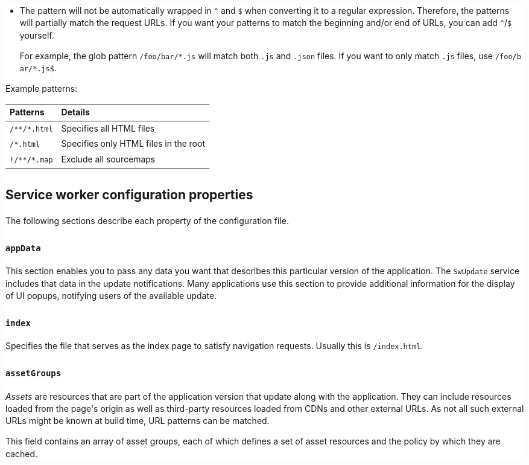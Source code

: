   *   The pattern will not be automatically wrapped in `^` and `$` when converting it to a regular expression.
      Therefore, the patterns will partially match the request URLs.
      If you want your patterns to match the beginning and/or end of URLs, you can add `^`/`$` yourself.

      <div class="alert is-important">

        For example, the glob pattern `/foo/bar/*.js` will match both `.js` and `.json` files.
        If you want to only match `.js` files, use `/foo/bar/*.js$`.

      </div>

</div>

Example patterns:

| Patterns     | Details |
|:---          |:---     |
| `/**/*.html` | Specifies all HTML files              |
| `/*.html`    | Specifies only HTML files in the root |
| `!/**/*.map` | Exclude all sourcemaps                |

## Service worker configuration properties

The following sections describe each property of the configuration file.

### `appData`

This section enables you to pass any data you want that describes this particular version of the application.
The `SwUpdate` service includes that data in the update notifications.
Many applications use this section to provide additional information for the display of UI popups, notifying users of the available update.

<a id="index-file"></a>

### `index`

Specifies the file that serves as the index page to satisfy navigation requests.
Usually this is `/index.html`.

### `assetGroups`

*Assets* are resources that are part of the application version that update along with the application.
They can include resources loaded from the page's origin as well as third-party resources loaded from CDNs and other external URLs.
As not all such external URLs might be known at build time, URL patterns can be matched.

This field contains an array of asset groups, each of which defines a set of asset resources and the policy by which they are cached.

<code-example format="json" language="json">
